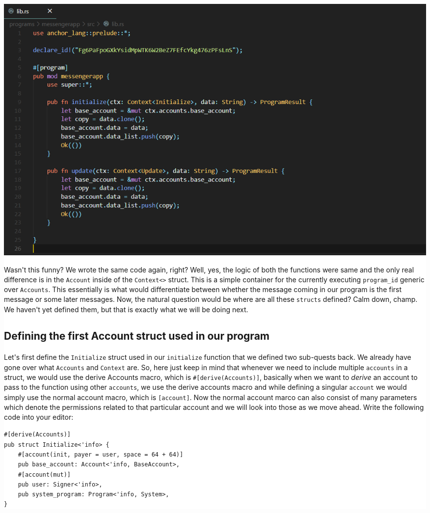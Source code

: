 ![](img-messaging/13.png)

Wasn't this funny? We wrote the same code again, right? Well, yes, the logic of both the functions were same and the only real difference is in the `Account` inside of the `Context<>` struct. This is a simple container for the currently executing `program_id` generic over `Accounts`. This essentially is what would differentiate between whether the message coming in our program is the first message or some later messages. Now, the natural question would be where are all these `structs` defined? Calm down, champ. We haven't yet defined them, but that is exactly what we will be doing next.

## Defining the first Account struct used in our program

Let's first define the `Initialize` struct used in our `initialize` function that we defined two sub-quests back. We already have gone over what `Accounts` and `Context` are. So, here just keep in mind that whenever we need to include multiple `accounts` in a struct, we would use the derive Accounts macro, which is `#[derive(Accounts)]`, basically when we want to *derive* an account to pass to the function using other `accounts`, we use the derive accounts macro and while defining a singular `account` we would simply use the normal account macro, which is `[account]`. Now the normal account marco can also consist of many parameters which denote the permissions related to that particular account and we will look into those as we move ahead. Write the following code into your editor:

```
#[derive(Accounts)]
pub struct Initialize<'info> {
    #[account(init, payer = user, space = 64 + 64)]
    pub base_account: Account<'info, BaseAccount>,
    #[account(mut)]
    pub user: Signer<'info>,
    pub system_program: Program<'info, System>,
}
```
